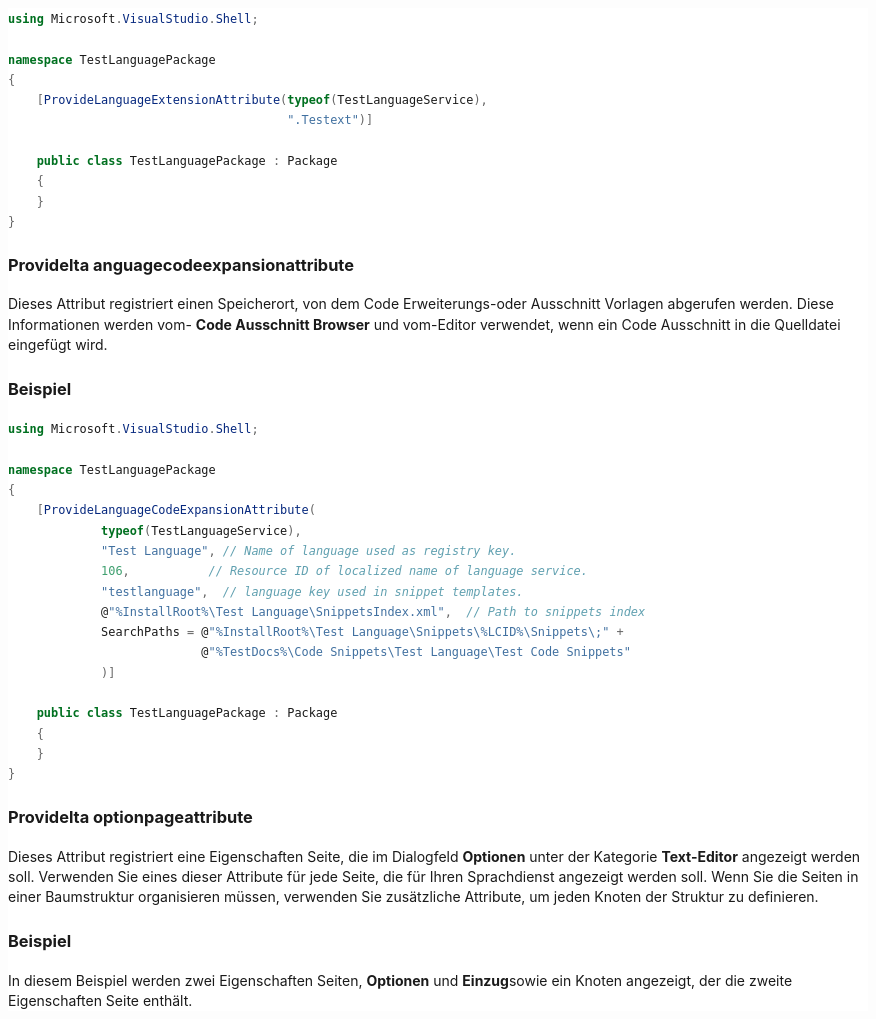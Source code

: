 ```csharp
using Microsoft.VisualStudio.Shell;

namespace TestLanguagePackage
{
    [ProvideLanguageExtensionAttribute(typeof(TestLanguageService),
                                       ".Testext")]

    public class TestLanguagePackage : Package
    {
    }
}
```

### <a name="providelanguagecodeexpansionattribute"></a>Providelta anguagecodeexpansionattribute
 Dieses Attribut registriert einen Speicherort, von dem Code Erweiterungs-oder Ausschnitt Vorlagen abgerufen werden. Diese Informationen werden vom- **Code Ausschnitt Browser** und vom-Editor verwendet, wenn ein Code Ausschnitt in die Quelldatei eingefügt wird.

### <a name="example"></a>Beispiel

```csharp
using Microsoft.VisualStudio.Shell;

namespace TestLanguagePackage
{
    [ProvideLanguageCodeExpansionAttribute(
             typeof(TestLanguageService),
             "Test Language", // Name of language used as registry key.
             106,           // Resource ID of localized name of language service.
             "testlanguage",  // language key used in snippet templates.
             @"%InstallRoot%\Test Language\SnippetsIndex.xml",  // Path to snippets index
             SearchPaths = @"%InstallRoot%\Test Language\Snippets\%LCID%\Snippets\;" +
                           @"%TestDocs%\Code Snippets\Test Language\Test Code Snippets"
             )]

    public class TestLanguagePackage : Package
    {
    }
}
```

### <a name="providelanguageeditoroptionpageattribute"></a>Providelta optionpageattribute
 Dieses Attribut registriert eine Eigenschaften Seite, die im Dialogfeld **Optionen** unter der Kategorie **Text-Editor** angezeigt werden soll. Verwenden Sie eines dieser Attribute für jede Seite, die für Ihren Sprachdienst angezeigt werden soll. Wenn Sie die Seiten in einer Baumstruktur organisieren müssen, verwenden Sie zusätzliche Attribute, um jeden Knoten der Struktur zu definieren.

### <a name="example"></a>Beispiel
 In diesem Beispiel werden zwei Eigenschaften Seiten, **Optionen** und **Einzug**sowie ein Knoten angezeigt, der die zweite Eigenschaften Seite enthält.
